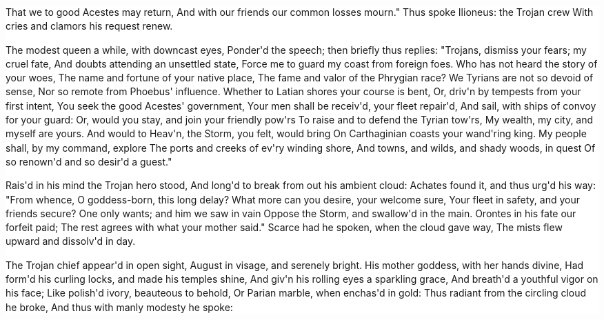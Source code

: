 That we to good Acestes may return,
And with our friends our common losses mourn."
Thus spoke Ilioneus: the Trojan crew
With cries and clamors his request renew.

The modest queen a while, with downcast eyes,
Ponder'd the speech; then briefly thus replies:
"Trojans, dismiss your fears; my cruel fate,
And doubts attending an unsettled state,
Force me to guard my coast from foreign foes.
Who has not heard the story of your woes,
The name and fortune of your native place,
The fame and valor of the Phrygian race?
We Tyrians are not so devoid of sense,
Nor so remote from Phoebus' influence.
Whether to Latian shores your course is bent,
Or, driv'n by tempests from your first intent,
You seek the good Acestes' government,
Your men shall be receiv'd, your fleet repair'd,
And sail, with ships of convoy for your guard:
Or, would you stay, and join your friendly pow'rs
To raise and to defend the Tyrian tow'rs,
My wealth, my city, and myself are yours.
And would to Heav'n, the Storm, you felt, would bring
On Carthaginian coasts your wand'ring king.
My people shall, by my command, explore
The ports and creeks of ev'ry winding shore,
And towns, and wilds, and shady woods, in quest
Of so renown'd and so desir'd a guest."

Rais'd in his mind the Trojan hero stood,
And long'd to break from out his ambient cloud:
Achates found it, and thus urg'd his way:
"From whence, O goddess-born, this long delay?
What more can you desire, your welcome sure,
Your fleet in safety, and your friends secure?
One only wants; and him we saw in vain
Oppose the Storm, and swallow'd in the main.
Orontes in his fate our forfeit paid;
The rest agrees with what your mother said."
Scarce had he spoken, when the cloud gave way,
The mists flew upward and dissolv'd in day.

The Trojan chief appear'd in open sight,
August in visage, and serenely bright.
His mother goddess, with her hands divine,
Had form'd his curling locks, and made his temples shine,
And giv'n his rolling eyes a sparkling grace,
And breath'd a youthful vigor on his face;
Like polish'd ivory, beauteous to behold,
Or Parian marble, when enchas'd in gold:
Thus radiant from the circling cloud he broke,
And thus with manly modesty he spoke:
